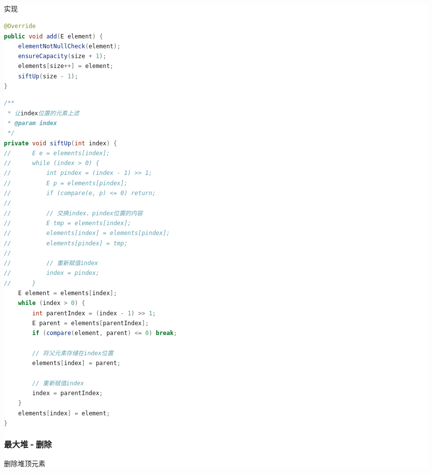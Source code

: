 实现

```java
@Override
public void add(E element) {
	elementNotNullCheck(element);
	ensureCapacity(size + 1);
	elements[size++] = element;
	siftUp(size - 1);
}
```

```java
/**
 * 让index位置的元素上滤
 * @param index
 */
private void siftUp(int index) {
//		E e = elements[index];
//		while (index > 0) {
//			int pindex = (index - 1) >> 1;
//			E p = elements[pindex];
//			if (compare(e, p) <= 0) return;
//			
//			// 交换index、pindex位置的内容
//			E tmp = elements[index];
//			elements[index] = elements[pindex];
//			elements[pindex] = tmp;
//			
//			// 重新赋值index
//			index = pindex;
//		}
	E element = elements[index];
	while (index > 0) {
		int parentIndex = (index - 1) >> 1;
		E parent = elements[parentIndex];
		if (compare(element, parent) <= 0) break;
		
		// 将父元素存储在index位置
		elements[index] = parent;
		
		// 重新赋值index
		index = parentIndex;
	}
	elements[index] = element;
}
```

### 最大堆 - 删除

删除堆顶元素
